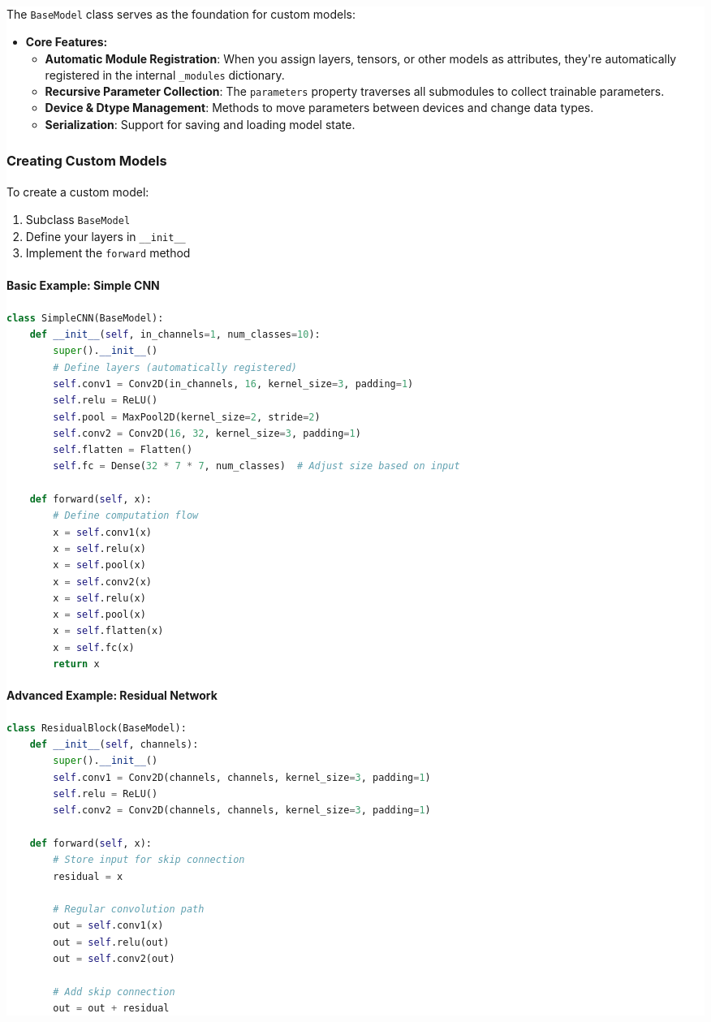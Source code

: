 The `BaseModel` class serves as the foundation for custom models:

- **Core Features:**
  - **Automatic Module Registration**: When you assign layers, tensors, or other models as attributes, they're automatically registered in the internal `_modules` dictionary.
  - **Recursive Parameter Collection**: The `parameters` property traverses all submodules to collect trainable parameters.
  - **Device & Dtype Management**: Methods to move parameters between devices and change data types.
  - **Serialization**: Support for saving and loading model state.

### Creating Custom Models <a name="creating-custom-models"></a>

To create a custom model:
1. Subclass `BaseModel`
2. Define your layers in `__init__`
3. Implement the `forward` method

#### Basic Example: Simple CNN

```python
class SimpleCNN(BaseModel):
    def __init__(self, in_channels=1, num_classes=10):
        super().__init__()
        # Define layers (automatically registered)
        self.conv1 = Conv2D(in_channels, 16, kernel_size=3, padding=1)
        self.relu = ReLU()
        self.pool = MaxPool2D(kernel_size=2, stride=2)
        self.conv2 = Conv2D(16, 32, kernel_size=3, padding=1)
        self.flatten = Flatten()
        self.fc = Dense(32 * 7 * 7, num_classes)  # Adjust size based on input
        
    def forward(self, x):
        # Define computation flow
        x = self.conv1(x)
        x = self.relu(x)
        x = self.pool(x)
        x = self.conv2(x)
        x = self.relu(x)
        x = self.pool(x)
        x = self.flatten(x)
        x = self.fc(x)
        return x
```

#### Advanced Example: Residual Network

```python
class ResidualBlock(BaseModel):
    def __init__(self, channels):
        super().__init__()
        self.conv1 = Conv2D(channels, channels, kernel_size=3, padding=1)
        self.relu = ReLU()
        self.conv2 = Conv2D(channels, channels, kernel_size=3, padding=1)
        
    def forward(self, x):
        # Store input for skip connection
        residual = x
        
        # Regular convolution path
        out = self.conv1(x)
        out = self.relu(out)
        out = self.conv2(out)
        
        # Add skip connection
        out = out + residual
```